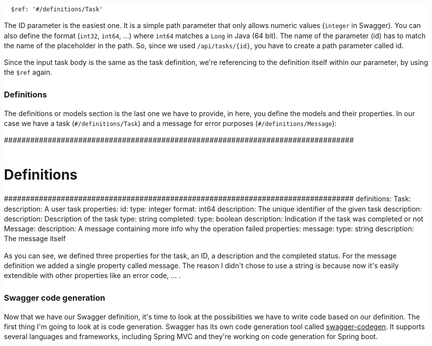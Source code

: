       $ref: '#/definitions/Task'

The ID parameter is the easiest one. It is a simple path parameter that only allows numeric values (`integer` in Swagger). You can also define the format (`int32`, `int64`, ...) where `int64` matches a `Long` in Java (64 bit). The name of the parameter (id) has to match the name of the placeholder in the path. So, since we used `/api/tasks/{id}`, you have to create a path parameter called id.

Since the input task body is the same as the task definition, we're referencing to the definition itself within our parameter, by using the `$ref` again.

### Definitions

The definitions or models section is the last one we have to provide, in here, you define the models and their properties. In our case we have a task (`#/definitions/Task`) and a message for error purposes (`#/definitions/Message`):

################################################################################
#                                 Definitions                                  #
################################################################################
definitions:
  Task:
    description: A user task
    properties:
      id:
        type: integer
        format: int64
        description: The unique identifier of the given task
      description:
        description: Description of the task
        type: string
      completed:
        type: boolean
        description: Indication if the task was completed or not
  Message:
    description: A message containing more info why the operation failed
    properties:
      message:
        type: string
        description: The message itself

As you can see, we defined three properties for the task, an ID, a description and the completed status. For the message definition we added a single property called message. The reason I didn't chose to use a string is because now it's easily extendible with other properties like an error code, ... .

### Swagger code generation

Now that we have our Swagger definition, it's time to look at the possibilities we have to write code based on our definition. The first thing I'm going to look at is code generation. Swagger has its own code generation tool called [swagger-codegen](https://github.com/swagger-api/swagger-codegen). It supports several languages and frameworks, including Spring MVC and they're working on code generation for Spring boot.
